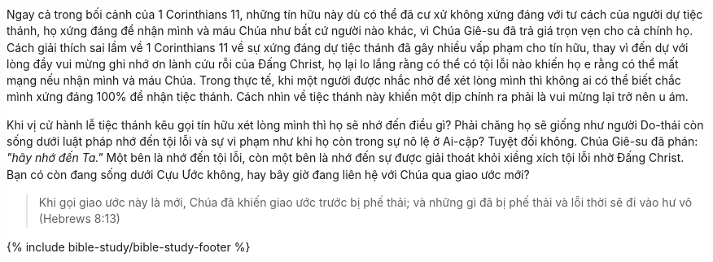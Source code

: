 Ngay cả trong bối cảnh của 1 Corinthians 11, những tín hữu này dù có thể đã cư xử không xứng đáng với tư cách của người dự tiệc thánh, họ xứng đáng để nhận mình và máu Chúa như bất cứ người nào khác, vì Chúa Giê-su đã trả giá trọn vẹn cho cả chính họ. Cách giải thích sai lầm về 1 Corinthians 11 về sự xứng đáng dự tiệc thánh đã gây nhiều vấp phạm cho tín hữu, thay vì đến dự với lòng đầy vui mừng ghi nhớ ơn lành cứu rỗi của Đấng Christ, họ lại lo lắng rằng có thể có tội lỗi nào khiến họ e rằng có thể mất mạng nếu nhận mình và máu Chúa. Trong thực tế, khi một người được nhắc nhở để xét lòng mình thì không ai có thể biết chắc mình xứng đáng 100% để nhận tiệc thánh. Cách nhìn về tiệc thánh này khiến một dịp chính ra phải là vui mừng lại trở nên u ám.

Khi vị cử hành lễ tiệc thánh kêu gọi tín hữu xét lòng mình thì họ sẽ nhớ đến điều gì? Phải chăng họ sẽ giống như người Do-thái còn sống dưới luật pháp nhớ đến tội lỗi và sự vi phạm như khi họ còn trong sự nô lệ ở Ai-cập? Tuyệt đối không. Chúa Giê-su đã phán: *"hãy nhớ đến Ta."* Một bên là nhớ đến tội lỗi, còn một bên là nhớ đến sự được giải thoát khỏi xiềng xích tội lỗi nhờ Đấng Christ. Bạn có còn đang sống dưới Cựu Ước không, hay bây giờ đang liên hệ với Chúa qua giao ước mới?

> Khi gọi giao ước này là mới, Chúa đã khiến giao ước trước bị phế thải; và những gì đã bị phế thải và lỗi thời sẽ đi vào hư vô (Hebrews 8:13)

{% include bible-study/bible-study-footer %}
